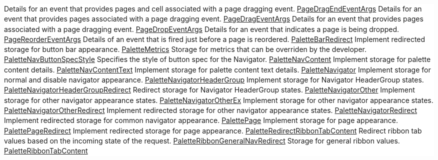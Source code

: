 <td>Details for an event that provides pages and cell associated with a page dragging event.</td></tr>
<tr>
<td><a href="3973cf23-9e4d-4199-9f02-1278ff03ed77.md">PageDragEndEventArgs</a></td>
<td>Details for an event that provides pages associated with a page dragging event.</td></tr>
<tr>
<td><a href="51334ef5-3ae7-b79e-b405-c69e56bc955f.md">PageDragEventArgs</a></td>
<td>Details for an event that provides pages associated with a page dragging event.</td></tr>
<tr>
<td><a href="85bfbc0c-7701-b800-f13c-920853a93066.md">PageDropEventArgs</a></td>
<td>Details for an event that indicates a page is being dropped.</td></tr>
<tr>
<td><a href="97ec8b7c-11df-a9f5-5f65-66cc20070f2f.md">PageReorderEventArgs</a></td>
<td>Details of an event that is fired just before a page is reordered.</td></tr>
<tr>
<td><a href="c76dbd00-3ab5-cc08-3d82-e09ef81e3238.md">PaletteBarRedirect</a></td>
<td>Implement redirected storage for button bar appearance.</td></tr>
<tr>
<td><a href="0dc6c28d-b7c4-6457-4603-bffc09d8209a.md">PaletteMetrics</a></td>
<td>Storage for metrics that can be overriden by the developer.</td></tr>
<tr>
<td><a href="589083dc-91cc-1235-d8bb-300244f07f91.md">PaletteNavButtonSpecStyle</a></td>
<td>Specifies the style of button spec for the Navigator.</td></tr>
<tr>
<td><a href="ab057b88-7471-f3d7-5258-1b0b8e66d8be.md">PaletteNavContent</a></td>
<td>Implement storage for palette content details.</td></tr>
<tr>
<td><a href="997bf01c-2c3c-e2b4-4b0a-fe37048168bf.md">PaletteNavContentText</a></td>
<td>Implement storage for palette content text details.</td></tr>
<tr>
<td><a href="7ff26c66-fd6b-15d6-8cfd-ea6a1c92bf8e.md">PaletteNavigator</a></td>
<td>Implement storage for normal and disable navigator appearance.</td></tr>
<tr>
<td><a href="e39b7fa0-a96c-1036-f38f-90a8a018b248.md">PaletteNavigatorHeaderGroup</a></td>
<td>Implement storage for Navigator HeaderGroup states.</td></tr>
<tr>
<td><a href="d17d0a31-8504-8e7c-f139-c4a6ff41bfcb.md">PaletteNavigatorHeaderGroupRedirect</a></td>
<td>Redirect storage for Navigator HeaderGroup states.</td></tr>
<tr>
<td><a href="ab6e1463-ec68-79d7-a5ac-34a017cbf476.md">PaletteNavigatorOther</a></td>
<td>Implement storage for other navigator appearance states.</td></tr>
<tr>
<td><a href="c25808f9-c4fe-1abb-b795-6ad667daee50.md">PaletteNavigatorOtherEx</a></td>
<td>Implement storage for other navigator appearance states.</td></tr>
<tr>
<td><a href="cc337691-14be-f202-9a8f-d89e0b17a287.md">PaletteNavigatorOtherRedirect</a></td>
<td>Implement redirected storage for other navigator appearance states.</td></tr>
<tr>
<td><a href="e6c26c4c-f070-7481-1460-037840962498.md">PaletteNavigatorRedirect</a></td>
<td>Implement redirected storage for common navigator appearance.</td></tr>
<tr>
<td><a href="055b7570-5d8c-6f1b-409e-d63f72611b18.md">PalettePage</a></td>
<td>Implement storage for page appearance.</td></tr>
<tr>
<td><a href="a05f6db2-81d4-a691-d5f0-6118aad03c53.md">PalettePageRedirect</a></td>
<td>Implement redirected storage for page appearance.</td></tr>
<tr>
<td><a href="f78d1c94-ccf9-c9bc-85cd-232a8e90b00b.md">PaletteRedirectRibbonTabContent</a></td>
<td>Redirect ribbon tab values based on the incoming state of the request.</td></tr>
<tr>
<td><a href="830121be-9e49-931e-920f-f45bae503422.md">PaletteRibbonGeneralNavRedirect</a></td>
<td>Storage for general ribbon values.</td></tr>
<tr>
<td><a href="b5435b00-56af-8ee5-812c-d97a6c6b5c78.md">PaletteRibbonTabContent</a></td>